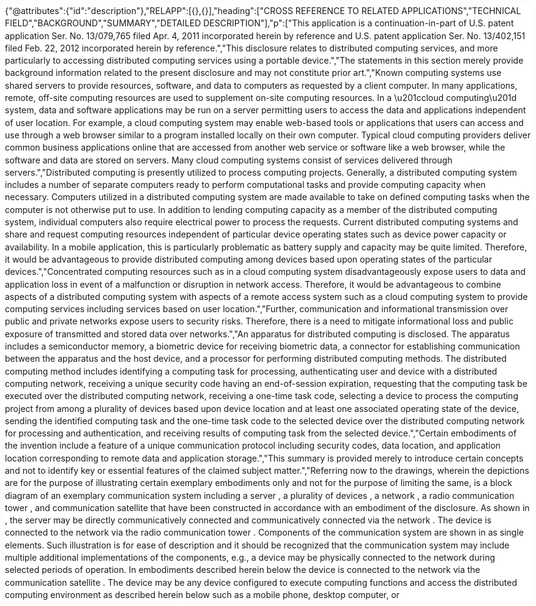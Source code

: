 {"@attributes":{"id":"description"},"RELAPP":[{},{}],"heading":["CROSS REFERENCE TO RELATED APPLICATIONS","TECHNICAL FIELD","BACKGROUND","SUMMARY","DETAILED DESCRIPTION"],"p":["This application is a continuation-in-part of U.S. patent application Ser. No. 13\/079,765 filed Apr. 4, 2011 incorporated herein by reference and U.S. patent application Ser. No. 13\/402,151 filed Feb. 22, 2012 incorporated herein by reference.","This disclosure relates to distributed computing services, and more particularly to accessing distributed computing services using a portable device.","The statements in this section merely provide background information related to the present disclosure and may not constitute prior art.","Known computing systems use shared servers to provide resources, software, and data to computers as requested by a client computer. In many applications, remote, off-site computing resources are used to supplement on-site computing resources. In a \u201ccloud computing\u201d system, data and software applications may be run on a server permitting users to access the data and applications independent of user location. For example, a cloud computing system may enable web-based tools or applications that users can access and use through a web browser similar to a program installed locally on their own computer. Typical cloud computing providers deliver common business applications online that are accessed from another web service or software like a web browser, while the software and data are stored on servers. Many cloud computing systems consist of services delivered through servers.","Distributed computing is presently utilized to process computing projects. Generally, a distributed computing system includes a number of separate computers ready to perform computational tasks and provide computing capacity when necessary. Computers utilized in a distributed computing system are made available to take on defined computing tasks when the computer is not otherwise put to use. In addition to lending computing capacity as a member of the distributed computing system, individual computers also require electrical power to process the requests. Current distributed computing systems and share and request computing resources independent of particular device operating states such as device power capacity or availability. In a mobile application, this is particularly problematic as battery supply and capacity may be quite limited. Therefore, it would be advantageous to provide distributed computing among devices based upon operating states of the particular devices.","Concentrated computing resources such as in a cloud computing system disadvantageously expose users to data and application loss in event of a malfunction or disruption in network access. Therefore, it would be advantageous to combine aspects of a distributed computing system with aspects of a remote access system such as a cloud computing system to provide computing services including services based on user location.","Further, communication and informational transmission over public and private networks expose users to security risks. Therefore, there is a need to mitigate informational loss and public exposure of transmitted and stored data over networks.","An apparatus for distributed computing is disclosed. The apparatus includes a semiconductor memory, a biometric device for receiving biometric data, a connector for establishing communication between the apparatus and the host device, and a processor for performing distributed computing methods. The distributed computing method includes identifying a computing task for processing, authenticating user and device with a distributed computing network, receiving a unique security code having an end-of-session expiration, requesting that the computing task be executed over the distributed computing network, receiving a one-time task code, selecting a device to process the computing project from among a plurality of devices based upon device location and at least one associated operating state of the device, sending the identified computing task and the one-time task code to the selected device over the distributed computing network for processing and authentication, and receiving results of computing task from the selected device.","Certain embodiments of the invention include a feature of a unique communication protocol including security codes, data location, and application location corresponding to remote data and application storage.","This summary is provided merely to introduce certain concepts and not to identify key or essential features of the claimed subject matter.","Referring now to the drawings, wherein the depictions are for the purpose of illustrating certain exemplary embodiments only and not for the purpose of limiting the same,  is a block diagram of an exemplary communication system  including a server , a plurality of devices , a network , a radio communication tower , and communication satellite  that have been constructed in accordance with an embodiment of the disclosure. As shown in , the server  may be directly communicatively connected and communicatively connected via the network . The device  is connected to the network  via the radio communication tower . Components of the communication system  are shown in  as single elements. Such illustration is for ease of description and it should be recognized that the communication system  may include multiple additional implementations of the components, e.g., a device may be physically connected to the network  during selected periods of operation. In embodiments described herein below the device is connected to the network  via the communication satellite . The device  may be any device configured to execute computing functions and access the distributed computing environment as described herein below such as a mobile phone, desktop computer, or